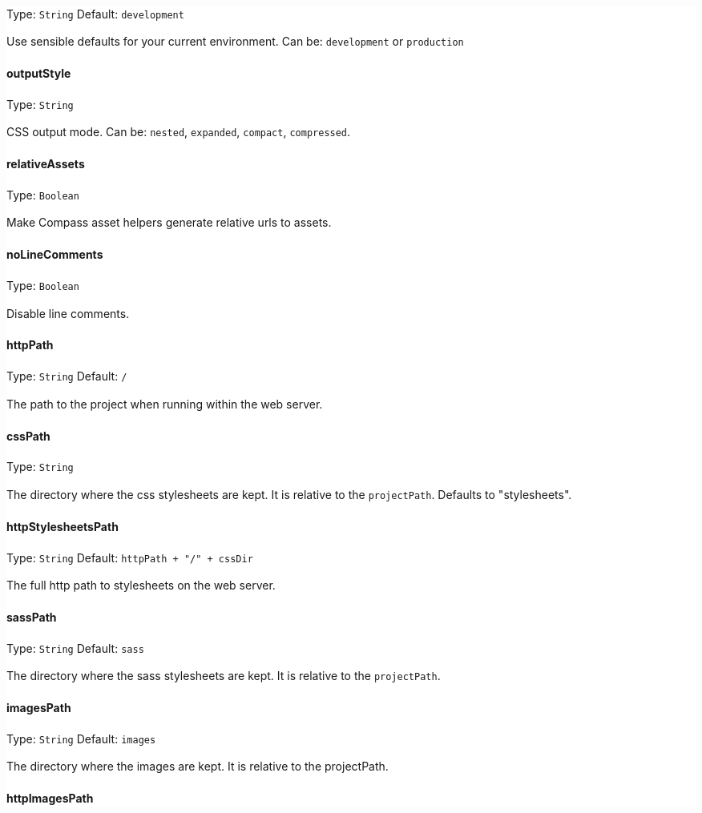 Type: `String`
Default: `development`

Use sensible defaults for your current environment. Can be: `development` or `production`

#### outputStyle

Type: `String`

CSS output mode. Can be: `nested`, `expanded`, `compact`, `compressed`.

#### relativeAssets

Type: `Boolean`

Make Compass asset helpers generate relative urls to assets.

#### noLineComments

Type: `Boolean`

Disable line comments.

#### httpPath

Type: `String`
Default: `/`

The path to the project when running within the web server.

#### cssPath

Type: `String`

The directory where the css stylesheets are kept. It is relative to the `projectPath`. Defaults to "stylesheets".

#### httpStylesheetsPath

Type: `String`
Default: `httpPath + "/" + cssDir`

The full http path to stylesheets on the web server.

#### sassPath

Type: `String`
Default: `sass`

The directory where the sass stylesheets are kept. It is relative to the `projectPath`.

#### imagesPath

Type: `String`
Default: `images`

The directory where the images are kept. It is relative to the projectPath.

#### httpImagesPath

